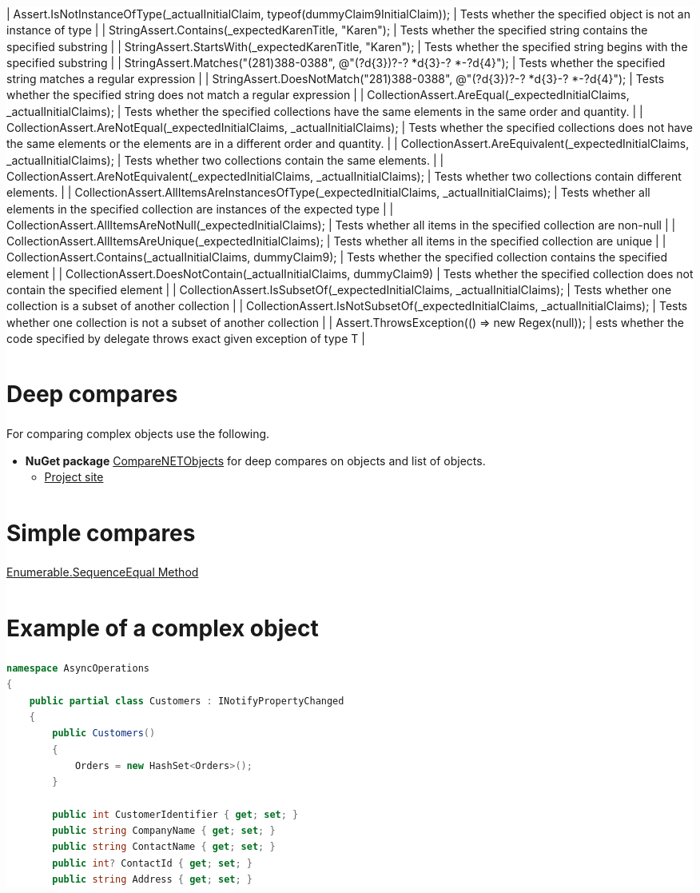 | Assert.IsNotInstanceOfType(_actualInitialClaim, typeof(dummyClaim9InitialClaim)); | Tests whether the specified object is not an instance of type  |
| StringAssert.Contains(_expectedKarenTitle, "Karen"); | Tests whether the specified string contains the specified substring  |
| StringAssert.StartsWith(_expectedKarenTitle, "Karen"); | Tests whether the specified string begins with the specified substring  |
| StringAssert.Matches("(281)388-0388", @"(?d{3})?-? *d{3}-? *-?d{4}");  | Tests whether the specified string matches a regular expression  |
| StringAssert.DoesNotMatch("281)388-0388", @"(?d{3})?-? *d{3}-? *-?d{4}");  | Tests whether the specified string does not match a regular expression |
| CollectionAssert.AreEqual(_expectedInitialClaims, _actualInitialClaims);  | Tests whether the specified collections have the same elements in the same order and quantity.  |
| CollectionAssert.AreNotEqual(_expectedInitialClaims, _actualInitialClaims); | Tests whether the specified collections does not have the same elements or the elements are in a different order and quantity.  |
| CollectionAssert.AreEquivalent(_expectedInitialClaims, _actualInitialClaims); | Tests whether two collections contain the same elements.  |
| CollectionAssert.AreNotEquivalent(_expectedInitialClaims, _actualInitialClaims); | Tests whether two collections contain different elements.  |
| CollectionAssert.AllItemsAreInstancesOfType(_expectedInitialClaims, _actualInitialClaims); | Tests whether all elements in the specified collection are instances of the expected type  |
| CollectionAssert.AllItemsAreNotNull(_expectedInitialClaims); |  Tests whether all items in the specified collection are non-null |
| CollectionAssert.AllItemsAreUnique(_expectedInitialClaims); | Tests whether all items in the specified collection are unique  |
| CollectionAssert.Contains(_actualInitialClaims, dummyClaim9); | Tests whether the specified collection contains the specified element |
| CollectionAssert.DoesNotContain(_actualInitialClaims, dummyClaim9) | Tests whether the specified collection does not contain the specified element  |
| CollectionAssert.IsSubsetOf(_expectedInitialClaims, _actualInitialClaims); | Tests whether one collection is a subset of another collection  |
| CollectionAssert.IsNotSubsetOf(_expectedInitialClaims, _actualInitialClaims); | Tests whether one collection is not a subset of another collection  |
| Assert.ThrowsException<ArgumentNullException>(() => new Regex(null)); | ests whether the code specified by delegate throws exact given exception of type T  |

# Deep compares

For comparing complex objects use the following.

- **NuGet package** [CompareNETObjects](https://www.nuget.org/packages/CompareNETObjects) for deep compares on objects and list of objects.
  - [Project site](https://github.com/GregFinzer/Compare-Net-Objects)

# Simple compares

[Enumerable.SequenceEqual Method](https://docs.microsoft.com/en-us/dotnet/api/system.linq.enumerable.sequenceequal?view=net-5.0)



# Example of a complex object



```csharp
namespace AsyncOperations
{
    public partial class Customers : INotifyPropertyChanged
    {
        public Customers()
        {
            Orders = new HashSet<Orders>();
        }

        public int CustomerIdentifier { get; set; }
        public string CompanyName { get; set; }
        public string ContactName { get; set; }
        public int? ContactId { get; set; }
        public string Address { get; set; }
```